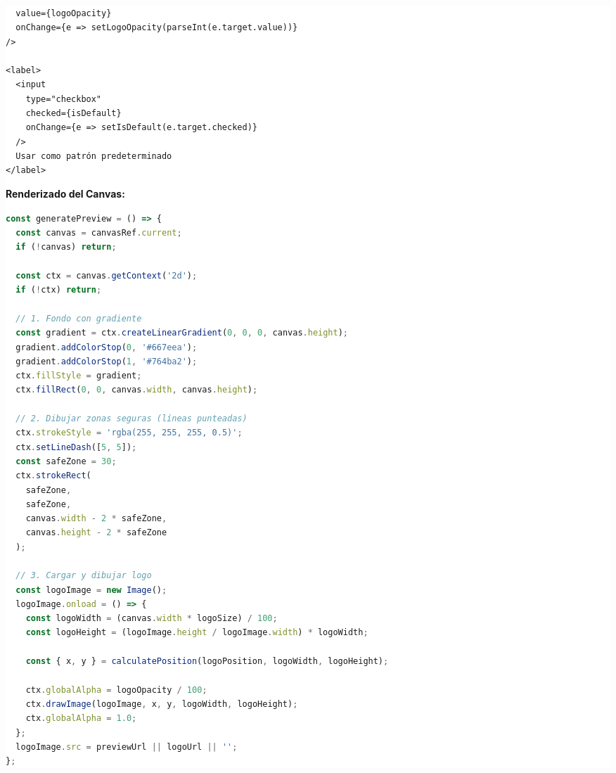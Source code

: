 ```tsx
  value={logoOpacity}
  onChange={e => setLogoOpacity(parseInt(e.target.value))}
/>

<label>
  <input
    type="checkbox"
    checked={isDefault}
    onChange={e => setIsDefault(e.target.checked)}
  />
  Usar como patrón predeterminado
</label>
```

**Renderizado del Canvas:**

```typescript
const generatePreview = () => {
  const canvas = canvasRef.current;
  if (!canvas) return;

  const ctx = canvas.getContext('2d');
  if (!ctx) return;

  // 1. Fondo con gradiente
  const gradient = ctx.createLinearGradient(0, 0, 0, canvas.height);
  gradient.addColorStop(0, '#667eea');
  gradient.addColorStop(1, '#764ba2');
  ctx.fillStyle = gradient;
  ctx.fillRect(0, 0, canvas.width, canvas.height);

  // 2. Dibujar zonas seguras (líneas punteadas)
  ctx.strokeStyle = 'rgba(255, 255, 255, 0.5)';
  ctx.setLineDash([5, 5]);
  const safeZone = 30;
  ctx.strokeRect(
    safeZone,
    safeZone,
    canvas.width - 2 * safeZone,
    canvas.height - 2 * safeZone
  );

  // 3. Cargar y dibujar logo
  const logoImage = new Image();
  logoImage.onload = () => {
    const logoWidth = (canvas.width * logoSize) / 100;
    const logoHeight = (logoImage.height / logoImage.width) * logoWidth;

    const { x, y } = calculatePosition(logoPosition, logoWidth, logoHeight);

    ctx.globalAlpha = logoOpacity / 100;
    ctx.drawImage(logoImage, x, y, logoWidth, logoHeight);
    ctx.globalAlpha = 1.0;
  };
  logoImage.src = previewUrl || logoUrl || '';
};
```
